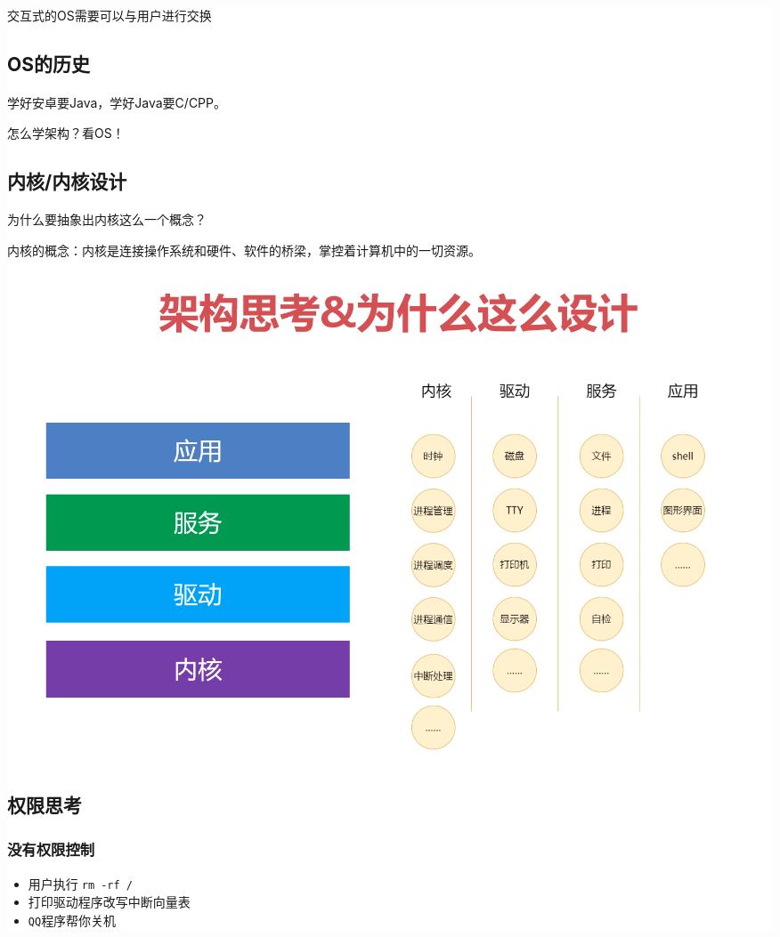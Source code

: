 交互式的OS需要可以与用户进行交换

## OS的历史

学好安卓要Java，学好Java要C/CPP。

怎么学架构？看OS！

## 内核/内核设计

为什么要抽象出内核这么一个概念？

内核的概念：内核是连接操作系统和硬件、软件的桥梁，掌控着计算机中的一切资源。

<img src="..\pics\os_mooc\os_infrastructure.png">

## 权限思考

### 没有权限控制

- 用户执行 `rm -rf /`
- 打印驱动程序改写中断向量表
- `QQ`程序帮你关机
